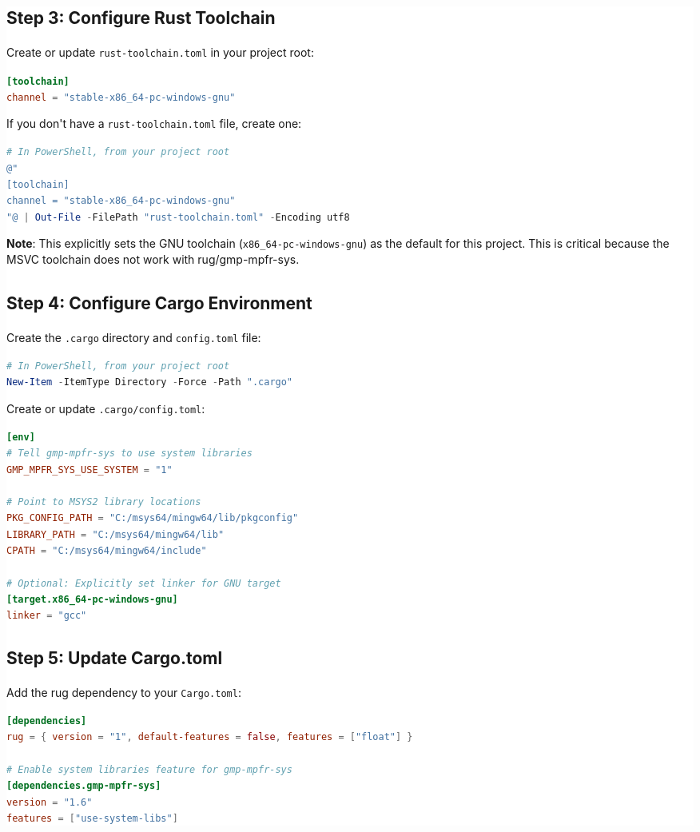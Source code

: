 ## Step 3: Configure Rust Toolchain

Create or update `rust-toolchain.toml` in your project root:

```toml
[toolchain]
channel = "stable-x86_64-pc-windows-gnu"
```

If you don't have a `rust-toolchain.toml` file, create one:

```powershell
# In PowerShell, from your project root
@"
[toolchain]
channel = "stable-x86_64-pc-windows-gnu"
"@ | Out-File -FilePath "rust-toolchain.toml" -Encoding utf8
```

**Note**: This explicitly sets the GNU toolchain (`x86_64-pc-windows-gnu`) as the default for this project. This is critical because the MSVC toolchain does not work with rug/gmp-mpfr-sys.

## Step 4: Configure Cargo Environment

Create the `.cargo` directory and `config.toml` file:

```powershell
# In PowerShell, from your project root
New-Item -ItemType Directory -Force -Path ".cargo"
```

Create or update `.cargo/config.toml`:

```toml
[env]
# Tell gmp-mpfr-sys to use system libraries
GMP_MPFR_SYS_USE_SYSTEM = "1"

# Point to MSYS2 library locations
PKG_CONFIG_PATH = "C:/msys64/mingw64/lib/pkgconfig"
LIBRARY_PATH = "C:/msys64/mingw64/lib"
CPATH = "C:/msys64/mingw64/include"

# Optional: Explicitly set linker for GNU target
[target.x86_64-pc-windows-gnu]
linker = "gcc"
```

## Step 5: Update Cargo.toml

Add the rug dependency to your `Cargo.toml`:

```toml
[dependencies]
rug = { version = "1", default-features = false, features = ["float"] }

# Enable system libraries feature for gmp-mpfr-sys
[dependencies.gmp-mpfr-sys]
version = "1.6"
features = ["use-system-libs"]
```
